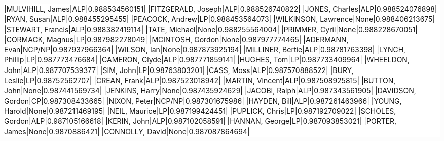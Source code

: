 |MULVIHILL, James|ALP|0.988534560151|
|FITZGERALD, Joseph|ALP|0.988526740822|
|JONES, Charles|ALP|0.988524076898|
|RYAN, Susan|ALP|0.988455295455|
|PEACOCK, Andrew|LP|0.988453564073|
|WILKINSON, Lawrence|None|0.988406213675|
|STEWART, Francis|ALP|0.988382419114|
|TATE, Michael|None|0.988255564004|
|PRIMMER, Cyril|None|0.988228670051|
|CORMACK, Magnus|LP|0.987982278049|
|MCINTOSH, Gordon|None|0.987977774465|
|ADERMANN, Evan|NCP/NP|0.987937966364|
|WILSON, Ian|None|0.987873925194|
|MILLINER, Bertie|ALP|0.98781763398|
|LYNCH, Phillip|LP|0.987773476684|
|CAMERON, Clyde|ALP|0.987771859141|
|HUGHES, Tom|LP|0.987733409964|
|WHEELDON, John|ALP|0.987707539377|
|SIM, John|LP|0.98763803201|
|CASS, Moss|ALP|0.987570888522|
|BURY, Leslie|LP|0.98752562707|
|CREAN, Frank|ALP|0.987523018942|
|MARTIN, Vincent|ALP|0.987508925815|
|BUTTON, John|None|0.987441569734|
|JENKINS, Harry|None|0.987435924629|
|JACOBI, Ralph|ALP|0.987343561905|
|DAVIDSON, Gordon|CP|0.987308433665|
|NIXON, Peter|NCP/NP|0.987301675986|
|HAYDEN, Bill|ALP|0.987261463966|
|YOUNG, Harold|None|0.987211469195|
|NEIL, Maurice|LP|0.987199424451|
|PUPLICK, Chris|LP|0.987192709022|
|SCHOLES, Gordon|ALP|0.987105166618|
|KERIN, John|ALP|0.987102058591|
|HANNAN, George|LP|0.987093853021|
|PORTER, James|None|0.9870886421|
|CONNOLLY, David|None|0.987087864694|